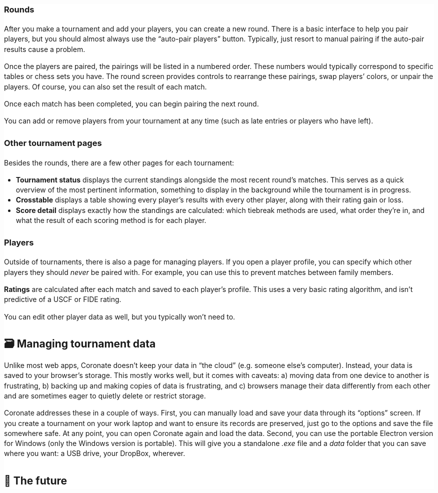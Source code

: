 ### Rounds

After you make a tournament and add your players, you can create a new round. There is a basic interface to help you pair players, but you should almost always use the “auto-pair players” button. Typically, just resort to manual pairing if the auto-pair results cause a problem.

Once the players are paired, the pairings will be listed in a numbered order. These numbers would typically correspond to specific tables or chess sets you have. The round screen provides controls to rearrange these pairings, swap players’ colors, or unpair the players. Of course, you can also set the result of each match.

Once each match has been completed, you can begin pairing the next round.

You can add or remove players from your tournament at any time (such as late entries or players who have left). 

### Other tournament pages

Besides the rounds, there are a few other pages for each tournament:

- **Tournament status** displays the current standings alongside the most recent round’s matches. This serves as a quick overview of the most pertinent information, something to display in the background while the tournament is in progress.
- **Crosstable** displays a table showing every player’s results with every other player, along with their rating gain or loss.
- **Score detail** displays exactly how the standings are calculated: which tiebreak methods are used, what order they’re in, and what the result of each scoring method is for each player.

### Players

Outside of tournaments, there is also a page for managing players. If you open a player profile, you can specify which other players they should *never* be paired with. For example, you can use this to prevent matches between family members.

**Ratings** are calculated after each match and saved to each player’s profile. This uses a very basic rating algorithm, and isn’t predictive of a USCF or FIDE rating.

You can edit other player data as well, but you typically won’t need to.

## 🗃 Managing tournament data

Unlike most web apps, Coronate doesn’t keep your data in “the cloud” (e.g. someone else’s computer). Instead, your data is saved to your browser’s storage. This mostly works well, but it comes with caveats: a) moving data from one device to another is frustrating, b) backing up and making copies of data is frustrating, and c) browsers manage their data differently from each other and are sometimes eager to quietly delete or restrict storage.

Coronate addresses these in a couple of ways. First, you can manually load and save your data through its “options” screen. If you create a tournament on your work laptop and want to ensure its records are preserved, just go to the options and save the file somewhere safe. At any point, you can open Coronate again and load the data. Second, you can use the portable Electron version for Windows (only the Windows version is portable). This will give you a standalone *.exe* file and a *data* folder that you can save where you want: a USB drive, your DropBox, wherever.

## 🌅 The future
